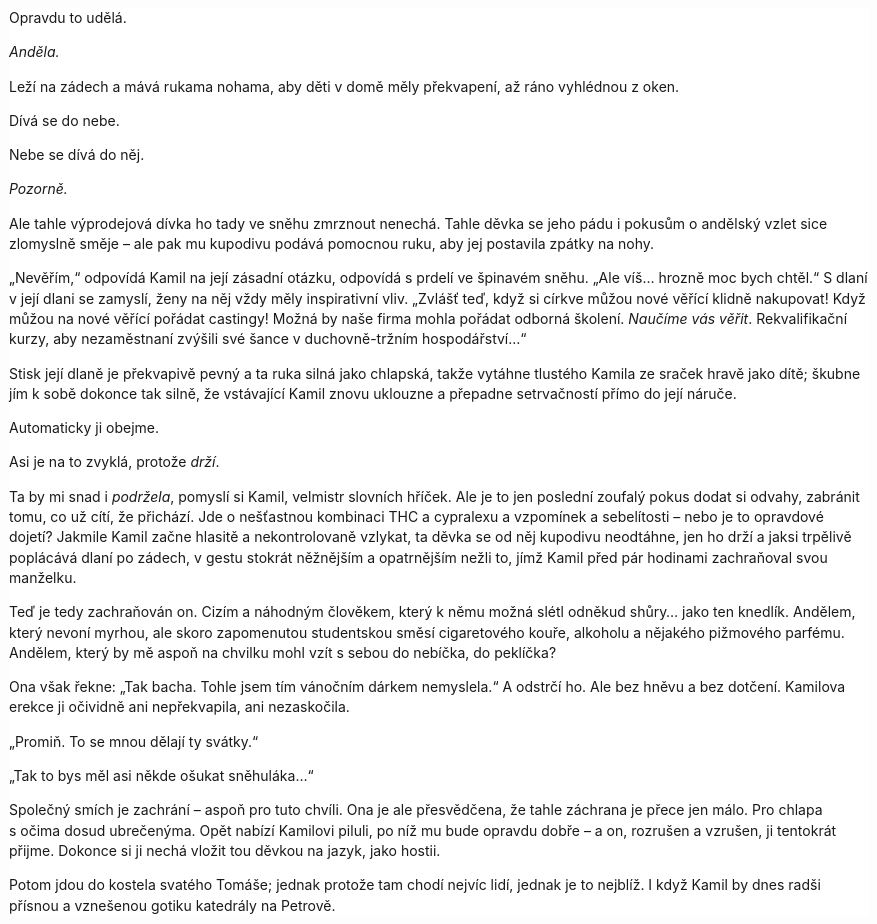 Opravdu to udělá.

_Anděla._

Leží na zádech a mává rukama nohama, aby děti v domě měly překvapení, až ráno vyhlédnou z oken.

Dívá se do nebe.

Nebe se dívá do něj.

_Pozorně._

Ale tahle výprodejová dívka ho tady ve sněhu zmrznout nenechá. Tahle děvka se jeho pádu i pokusům o andělský vzlet sice zlomyslně směje – ale pak mu kupodivu podává pomocnou ruku, aby jej postavila zpátky na nohy.

„Nevěřím,“ odpovídá Kamil na její zásadní otázku, odpovídá s prdelí ve špinavém sněhu. „Ale víš… hrozně moc bych chtěl.“ S dlaní v její dlani se zamyslí, ženy na něj vždy měly inspirativní vliv. „Zvlášť teď, když si církve můžou nové věřící klidně nakupovat! Když můžou na nové věřící pořádat castingy! Možná by naše firma mohla pořádat odborná školení. _Naučíme vás věřit_. Rekvalifikační kurzy, aby nezaměstnaní zvýšili své šance v duchovně-tržním hospodářství…“

Stisk její dlaně je překvapivě pevný a ta ruka silná jako chlapská, takže vytáhne tlustého Kamila ze sraček hravě jako dítě; škubne jím k sobě dokonce tak silně, že vstávající Kamil znovu uklouzne a přepadne setrvačností přímo do její náruče.

Automaticky ji obejme.

Asi je na to zvyklá, protože _drží_.

Ta by mi snad i _podržela_, pomyslí si Kamil, velmistr slovních hříček. Ale je to jen poslední zoufalý pokus dodat si odvahy, zabránit tomu, co už cítí, že přichází. Jde o nešťastnou kombinaci THC a cypralexu a vzpomínek a sebelítosti – nebo je to opravdové dojetí? Jakmile Kamil začne hlasitě a nekontrolovaně vzlykat, ta děvka se od něj kupodivu neodtáhne, jen ho drží a jaksi trpělivě poplácává dlaní po zádech, v gestu stokrát něžnějším a opatrnějším nežli to, jímž Kamil před pár hodinami zachraňoval svou manželku.

Teď je tedy zachraňován on. Cizím a náhodným člověkem, který k němu možná slétl odněkud shůry… jako ten knedlík. Andělem, který nevoní myrhou, ale skoro zapomenutou studentskou směsí cigaretového kouře, alkoholu a nějakého pižmového parfému. Andělem, který by mě aspoň na chvilku mohl vzít s sebou do nebíčka, do peklíčka?

Ona však řekne: „Tak bacha. Tohle jsem tím vánočním dárkem nemyslela.“ A odstrčí ho. Ale bez hněvu a bez dotčení. Kamilova erekce ji očividně ani nepřekvapila, ani nezaskočila.

„Promiň. To se mnou dělají ty svátky.“

„Tak to bys měl asi někde ošukat sněhuláka…“

Společný smích je zachrání – aspoň pro tuto chvíli. Ona je ale přesvědčena, že tahle záchrana je přece jen málo. Pro chlapa s očima dosud ubrečenýma. Opět nabízí Kamilovi piluli, po níž mu bude opravdu dobře – a on, rozrušen a vzrušen, ji tentokrát přijme. Dokonce si ji nechá vložit tou děvkou na jazyk, jako hostii.

</section>

<section>

Potom jdou do kostela svatého Tomáše; jednak protože tam chodí nejvíc lidí, jednak je to nejblíž. I když Kamil by dnes radši přísnou a vznešenou gotiku katedrály na Petrově.
